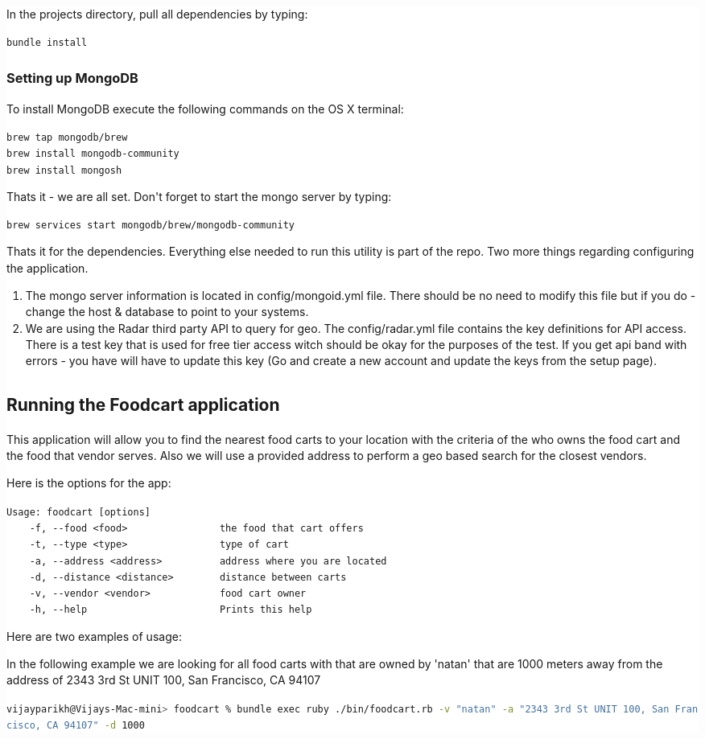 In the projects directory, pull all dependencies by typing:

```bash
bundle install
```

### Setting up MongoDB

To install MongoDB execute the following commands on the OS X terminal:

```bash
brew tap mongodb/brew  
brew install mongodb-community                                                         
brew install mongosh     
```

Thats it - we are all set.  Don't forget to start the mongo server by typing:

```bash
brew services start mongodb/brew/mongodb-community
```

Thats it for the dependencies.  Everything else needed to run this utility is part of the repo. Two more things regarding configuring the application. 

1. The mongo server information is located in config/mongoid.yml file. There should be no need to modify this file but if you do - change the host & database to point to your systems.
2. We are using the Radar third party API to query for geo. The config/radar.yml file contains the key definitions for API access. There is a test key that is used for free tier access witch should be okay for the purposes of the test. If you get api band with errors - you have will have to update this key (Go and create a new account and update the keys from the setup page). 

## Running the Foodcart application

This application will allow you to find the nearest food carts to your location with the criteria of the who owns the food cart and the food that vendor serves.  Also we will use a provided address to perform a geo based search for the closest vendors.  

Here is the options for the app:

```console
Usage: foodcart [options]
    -f, --food <food>                the food that cart offers
    -t, --type <type>                type of cart
    -a, --address <address>          address where you are located
    -d, --distance <distance>        distance between carts
    -v, --vendor <vendor>            food cart owner
    -h, --help                       Prints this help
```

Here are two examples of usage:

In the following example we are looking for all food carts with that are owned by 'natan' that are 1000 meters away from the address of 2343 3rd St UNIT 100, San Francisco, CA 94107

```bash
vijayparikh@Vijays-Mac-mini> foodcart % bundle exec ruby ./bin/foodcart.rb -v "natan" -a "2343 3rd St UNIT 100, San Francisco, CA 94107" -d 1000
```

